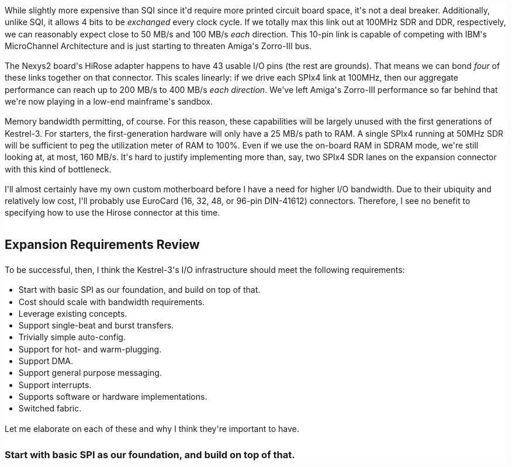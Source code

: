While slightly more expensive than SQI
since it'd require more printed circuit board space,
it's not a deal breaker.
Additionally, unlike SQI,
it allows 4 bits to be *exchanged* every clock cycle.
If we totally max this link out at 100MHz SDR and DDR, respectively,
we can reasonably expect close to 50 MB/s and 100 MB/s *each* direction.
This 10-pin link is capable of competing with IBM's MicroChannel Architecture and is
just starting to threaten Amiga's Zorro-III bus.

The Nexys2 board's HiRose adapter happens to have 43 usable I/O pins (the rest are grounds).
That means we can bond *four* of these links together on that connector.
This scales linearly: if we drive each SPIx4 link at 100MHz, then
our aggregate performance can reach up to 200 MB/s to 400 MB/s *each direction*.
We've left Amiga's Zorro-III performance so far behind that
we're now playing in a low-end mainframe's sandbox.

Memory bandwidth permitting, of course.
For this reason,
these capabilities will be largely unused with the first generations of Kestrel-3.
For starters, the first-generation hardware will only have a 25 MB/s path to RAM.
A single SPIx4 running at 50MHz SDR will be sufficient to peg the utilization meter of RAM to 100%.
Even if we use the on-board RAM in SDRAM mode, we're still looking at, at most, 160 MB/s.
It's hard to justify implementing more than, say,
two SPIx4 SDR lanes on the expansion connector with this kind of bottleneck.

I'll almost certainly have my own custom motherboard before I have a need for higher I/O bandwidth.
Due to their ubiquity and relatively low cost,
I'll probably use EuroCard (16, 32, 48, or 96-pin DIN-41612) connectors.
Therefore,
I see no benefit to specifying how to use the Hirose connector at this time.


## Expansion Requirements Review

To be successful, then,
I think the Kestrel-3's I/O infrastructure should meet the following requirements:

* Start with basic SPI as our foundation, and build on top of that.
* Cost should scale with bandwidth requirements.
* Leverage existing concepts.
* Support single-beat and burst transfers.
* Trivially simple auto-config.
* Support for hot- and warm-plugging.
* Support DMA.
* Support general purpose messaging.
* Support interrupts.
* Supports software or hardware implementations.
* Switched fabric.

Let me elaborate on each of these and why I think they're important to have.

### Start with basic SPI as our foundation, and build on top of that.
